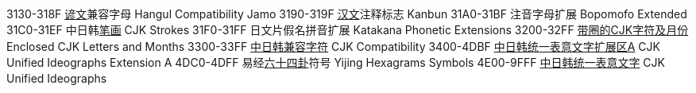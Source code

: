   3130-318F                                                                                                                   [谚文](https://zh.wikipedia.org/wiki/%E8%B0%9A%E6%96%87 "谚文")兼容字母                                                                                                                                                                                                                                                                                                                                Hangul Compatibility Jamo
  3190-319F                                                                                                                   [汉文](https://zh.wikipedia.org/wiki/%E6%BC%A2%E6%96%87%E8%A8%93%E8%AE%80 "汉文训读")注释标志                                                                                                                                                                                                                                                                                                          Kanbun
  31A0-31BF                                                                                                                   注音字母扩展                                                                                                                                                                                                                                                                                                                                                                                           Bopomofo Extended
  31C0-31EF                                                                                                                   中日韩[笔画](https://zh.wikipedia.org/wiki/%E7%AC%94%E7%94%BB "笔画")                                                                                                                                                                                                                                                                                                                                  CJK Strokes
  31F0-31FF                                                                                                                   日文片假名拼音扩展                                                                                                                                                                                                                                                                                                                                                                                     Katakana Phonetic Extensions
  3200-32FF                                                                                                                   [带圈的CJK字符及月份](https://zh.wikipedia.org/wiki/%E5%B8%A6%E5%9C%88%E7%9A%84CJK%E5%AD%97%E7%AC%A6%E5%8F%8A%E6%9C%88%E4%BB%BD "带圈的CJK字符及月份")                                                                                                                                                                                                                                                 Enclosed CJK Letters and Months
  3300-33FF                                                                                                                   [中日韩兼容字符](https://zh.wikipedia.org/wiki/%E4%B8%AD%E6%97%A5%E9%9F%93%E7%9B%B8%E5%AE%B9%E5%AD%97%E5%85%83 "中日韩兼容字符")                                                                                                                                                                                                                                                                       CJK Compatibility
  3400-4DBF                                                                                                                   [中日韩统一表意文字扩展区A](https://zh.wikipedia.org/wiki/%E4%B8%AD%E6%97%A5%E9%9F%93%E7%B5%B1%E4%B8%80%E8%A1%A8%E6%84%8F%E6%96%87%E5%AD%97%E6%93%B4%E5%B1%95%E5%8D%80A "中日韩统一表意文字扩展区A")                                                                                                                                                                                                   CJK Unified Ideographs Extension A
  4DC0-4DFF                                                                                                                   易经[六十四卦](https://zh.wikipedia.org/wiki/%E5%85%AD%E5%8D%81%E5%9B%9B%E5%8D%A6 "六十四卦")符号                                                                                                                                                                                                                                                                                                      Yijing Hexagrams Symbols
  4E00-9FFF                                                                                                                   [中日韩统一表意文字](https://zh.wikipedia.org/wiki/%E4%B8%AD%E6%97%A5%E9%9F%A9%E7%BB%9F%E4%B8%80%E8%A1%A8%E6%84%8F%E6%96%87%E5%AD%97 "中日韩统一表意文字")                                                                                                                                                                                                                                             CJK Unified Ideographs
